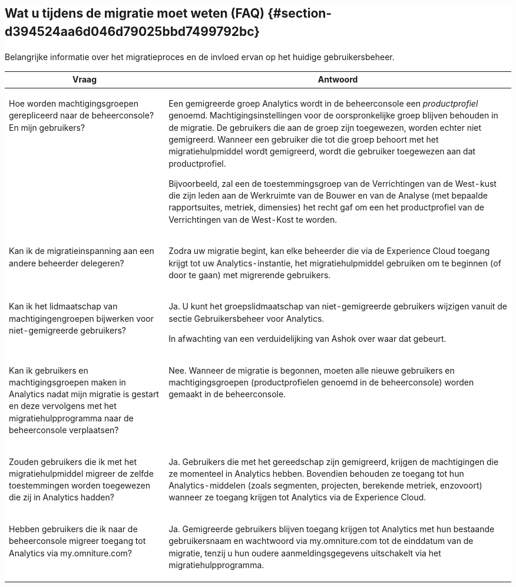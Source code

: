 ## Wat u tijdens de migratie moet weten (FAQ) {#section-d394524aa6d046d79025bbd7499792bc}

Belangrijke informatie over het migratieproces en de invloed ervan op het huidige gebruikersbeheer.

<table id="table_0E37BB1DEA6143F0B5F4E861FCFA7189"> 
 <thead> 
  <tr> 
   <th colname="col1" class="entry"> Vraag </th> 
   <th colname="col2" class="entry"> Antwoord </th> 
  </tr>
 </thead>
 <tbody> 
  <tr> 
   <td colname="col1"> <p>Hoe worden machtigingsgroepen gerepliceerd naar de beheerconsole? En mijn gebruikers? </p> </td> 
   <td colname="col2"> <p>Een gemigreerde groep Analytics wordt in de beheerconsole een <i>productprofiel</i> genoemd. Machtigingsinstellingen voor de oorspronkelijke groep blijven behouden in de migratie. De gebruikers die aan de groep zijn toegewezen, worden echter niet gemigreerd. Wanneer een gebruiker die tot die groep behoort met het migratiehulpmiddel wordt gemigreerd, wordt die gebruiker toegewezen aan dat productprofiel. </p> <p>Bijvoorbeeld, zal een de toestemmingsgroep van de Verrichtingen van de West-kust die zijn leden aan de Werkruimte van de Bouwer en van de Analyse (met bepaalde rapportsuites, metriek, dimensies) het recht gaf om een het productprofiel van de Verrichtingen van de West-Kost te worden. </p> </td> 
  </tr> 
  <tr> 
   <td colname="col1"> <p>Kan ik de migratieinspanning aan een andere beheerder delegeren? </p> </td> 
   <td colname="col2"> <p>Zodra uw migratie begint, kan elke beheerder die via de Experience Cloud toegang krijgt tot uw Analytics-instantie, het migratiehulpmiddel gebruiken om te beginnen (of door te gaan) met migrerende gebruikers. </p> </td> 
  </tr> 
  <tr> 
   <td colname="col1"> <p>Kan ik het lidmaatschap van machtigingengroepen bijwerken voor niet-gemigreerde gebruikers? </p> </td> 
   <td colname="col2"> <p>Ja. U kunt het groepslidmaatschap van niet-gemigreerde gebruikers wijzigen vanuit de sectie Gebruikersbeheer voor Analytics. </p> 
    <draft-comment> 
     <p>In afwachting van een verduidelijking van Ashok over waar dat gebeurt. </p> 
    </draft-comment> </td> 
  </tr> 
  <tr> 
   <td colname="col1"> <p>Kan ik gebruikers en machtigingsgroepen maken in Analytics nadat mijn migratie is gestart en deze vervolgens met het migratiehulpprogramma naar de beheerconsole verplaatsen? </p> </td> 
   <td colname="col2"> <p> Nee. Wanneer de migratie is begonnen, moeten alle nieuwe gebruikers en machtigingsgroepen (productprofielen genoemd in de beheerconsole) worden gemaakt in de beheerconsole. </p> </td> 
  </tr> 
  <tr> 
   <td colname="col1"> <p>Zouden gebruikers die ik met het migratiehulpmiddel migreer de zelfde toestemmingen worden toegewezen die zij in Analytics hadden? </p> </td> 
   <td colname="col2"> <p>Ja. Gebruikers die met het gereedschap zijn gemigreerd, krijgen de machtigingen die ze momenteel in Analytics hebben. Bovendien behouden ze toegang tot hun Analytics-middelen (zoals segmenten, projecten, berekende metriek, enzovoort) wanneer ze toegang krijgen tot Analytics via de Experience Cloud. </p> </td> 
  </tr> 
  <tr> 
   <td colname="col1"> <p>Hebben gebruikers die ik naar de beheerconsole migreer toegang tot Analytics via <span class="filepath"> my.omniture.com</span>? </p> </td> 
   <td colname="col2"> <p>Ja. Gemigreerde gebruikers blijven toegang krijgen tot Analytics met hun bestaande gebruikersnaam en wachtwoord via <span class="filepath"> my.omniture.com</span> tot de einddatum van de migratie, tenzij u hun oudere aanmeldingsgegevens uitschakelt via het migratiehulpprogramma. </p> </td> 